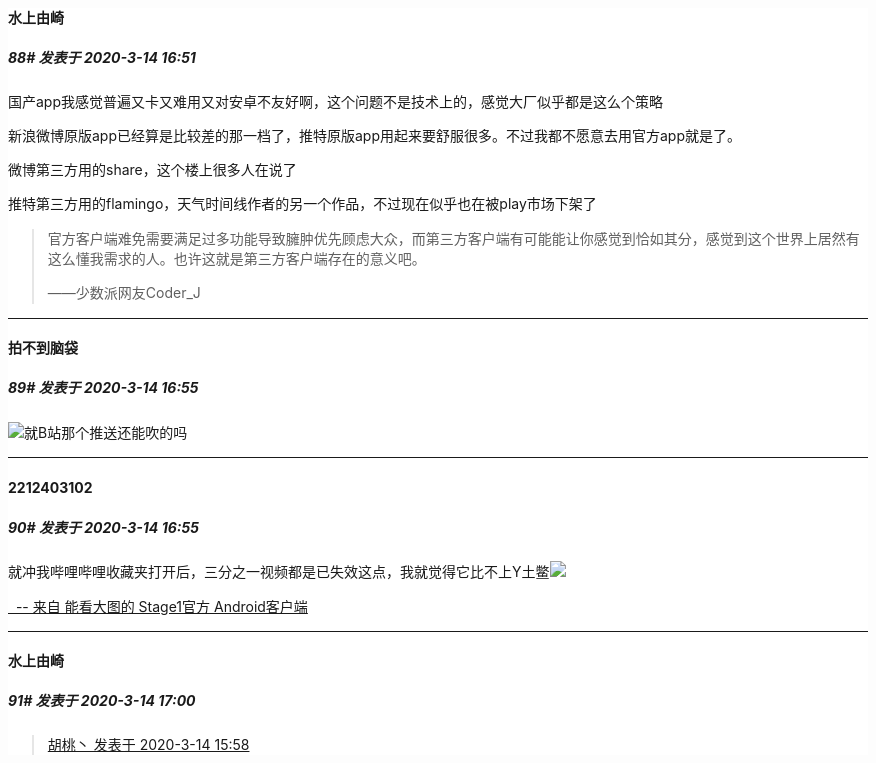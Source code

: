 ####  水上由崎  
##### 88#       发表于 2020-3-14 16:51




国产app我感觉普遍又卡又难用又对安卓不友好啊，这个问题不是技术上的，感觉大厂似乎都是这么个策略

新浪微博原版app已经算是比较差的那一档了，推特原版app用起来要舒服很多。不过我都不愿意去用官方app就是了。

微博第三方用的share，这个楼上很多人在说了

推特第三方用的flamingo，天气时间线作者的另一个作品，不过现在似乎也在被play市场下架了
 <blockquote>官方客户端难免需要满足过多功能导致臃肿优先顾虑大众，而第三方客户端有可能能让你感觉到恰如其分，感觉到这个世界上居然有这么懂我需求的人。也许这就是第三方客户端存在的意义吧。

——少数派网友Coder_J </blockquote>







-----

####  拍不到脑袋  
##### 89#       发表于 2020-3-14 16:55



<img src="https://static.saraba1st.com/image/smiley/face2017/037.png" referrerpolicy="no-referrer">就B站那个推送还能吹的吗







-----

####  2212403102  
##### 90#       发表于 2020-3-14 16:55




就冲我哔哩哔哩收藏夹打开后，三分之一视频都是已失效这点，我就觉得它比不上Y土鳖<img src="https://static.saraba1st.com/image/smiley/face2017/001.png" referrerpolicy="no-referrer">

[  -- 来自 能看大图的 Stage1官方 Android客户端](https://www.coolapk.com/apk/140634)







-----

####  水上由崎  
##### 91#       发表于 2020-3-14 17:00



<blockquote><a href="httphttps://bbs.saraba1st.com/2b/forum.php?mod=redirect&amp;goto=findpost&amp;pid=46733282&amp;ptid=1918772" target="_blank">胡桃丶 发表于 2020-3-14 15:58</a>
